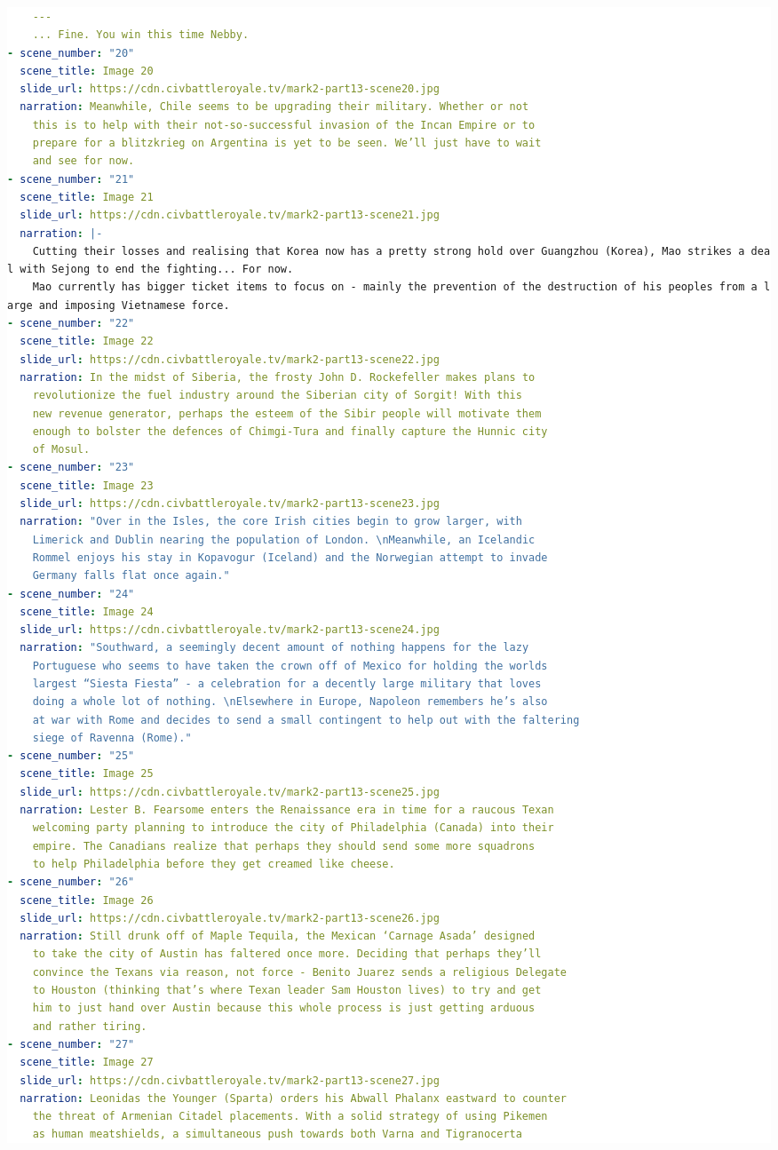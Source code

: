 ```yaml
    ---
    ... Fine. You win this time Nebby.
- scene_number: "20"
  scene_title: Image 20
  slide_url: https://cdn.civbattleroyale.tv/mark2-part13-scene20.jpg
  narration: Meanwhile, Chile seems to be upgrading their military. Whether or not
    this is to help with their not-so-successful invasion of the Incan Empire or to
    prepare for a blitzkrieg on Argentina is yet to be seen. We’ll just have to wait
    and see for now.
- scene_number: "21"
  scene_title: Image 21
  slide_url: https://cdn.civbattleroyale.tv/mark2-part13-scene21.jpg
  narration: |-
    Cutting their losses and realising that Korea now has a pretty strong hold over Guangzhou (Korea), Mao strikes a deal with Sejong to end the fighting... For now.
    Mao currently has bigger ticket items to focus on - mainly the prevention of the destruction of his peoples from a large and imposing Vietnamese force.
- scene_number: "22"
  scene_title: Image 22
  slide_url: https://cdn.civbattleroyale.tv/mark2-part13-scene22.jpg
  narration: In the midst of Siberia, the frosty John D. Rockefeller makes plans to
    revolutionize the fuel industry around the Siberian city of Sorgit! With this
    new revenue generator, perhaps the esteem of the Sibir people will motivate them
    enough to bolster the defences of Chimgi-Tura and finally capture the Hunnic city
    of Mosul.
- scene_number: "23"
  scene_title: Image 23
  slide_url: https://cdn.civbattleroyale.tv/mark2-part13-scene23.jpg
  narration: "Over in the Isles, the core Irish cities begin to grow larger, with
    Limerick and Dublin nearing the population of London. \nMeanwhile, an Icelandic
    Rommel enjoys his stay in Kopavogur (Iceland) and the Norwegian attempt to invade
    Germany falls flat once again."
- scene_number: "24"
  scene_title: Image 24
  slide_url: https://cdn.civbattleroyale.tv/mark2-part13-scene24.jpg
  narration: "Southward, a seemingly decent amount of nothing happens for the lazy
    Portuguese who seems to have taken the crown off of Mexico for holding the worlds
    largest “Siesta Fiesta” - a celebration for a decently large military that loves
    doing a whole lot of nothing. \nElsewhere in Europe, Napoleon remembers he’s also
    at war with Rome and decides to send a small contingent to help out with the faltering
    siege of Ravenna (Rome)."
- scene_number: "25"
  scene_title: Image 25
  slide_url: https://cdn.civbattleroyale.tv/mark2-part13-scene25.jpg
  narration: Lester B. Fearsome enters the Renaissance era in time for a raucous Texan
    welcoming party planning to introduce the city of Philadelphia (Canada) into their
    empire. The Canadians realize that perhaps they should send some more squadrons
    to help Philadelphia before they get creamed like cheese.
- scene_number: "26"
  scene_title: Image 26
  slide_url: https://cdn.civbattleroyale.tv/mark2-part13-scene26.jpg
  narration: Still drunk off of Maple Tequila, the Mexican ‘Carnage Asada’ designed
    to take the city of Austin has faltered once more. Deciding that perhaps they’ll
    convince the Texans via reason, not force - Benito Juarez sends a religious Delegate
    to Houston (thinking that’s where Texan leader Sam Houston lives) to try and get
    him to just hand over Austin because this whole process is just getting arduous
    and rather tiring.
- scene_number: "27"
  scene_title: Image 27
  slide_url: https://cdn.civbattleroyale.tv/mark2-part13-scene27.jpg
  narration: Leonidas the Younger (Sparta) orders his Abwall Phalanx eastward to counter
    the threat of Armenian Citadel placements. With a solid strategy of using Pikemen
    as human meatshields, a simultaneous push towards both Varna and Tigranocerta
```